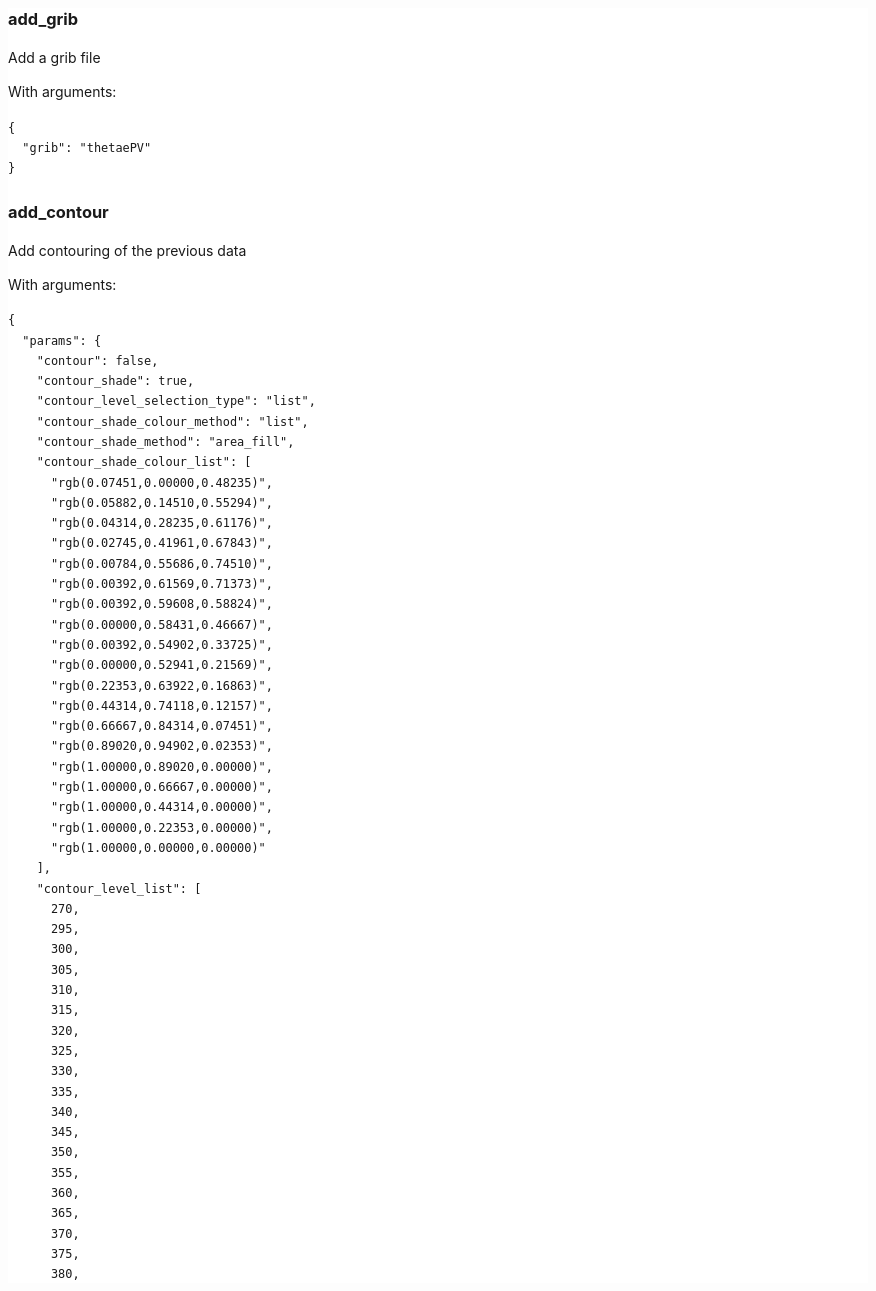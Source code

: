 ### add_grib

Add a grib file

With arguments:
```
{
  "grib": "thetaePV"
}
```

### add_contour

Add contouring of the previous data

With arguments:
```
{
  "params": {
    "contour": false,
    "contour_shade": true,
    "contour_level_selection_type": "list",
    "contour_shade_colour_method": "list",
    "contour_shade_method": "area_fill",
    "contour_shade_colour_list": [
      "rgb(0.07451,0.00000,0.48235)",
      "rgb(0.05882,0.14510,0.55294)",
      "rgb(0.04314,0.28235,0.61176)",
      "rgb(0.02745,0.41961,0.67843)",
      "rgb(0.00784,0.55686,0.74510)",
      "rgb(0.00392,0.61569,0.71373)",
      "rgb(0.00392,0.59608,0.58824)",
      "rgb(0.00000,0.58431,0.46667)",
      "rgb(0.00392,0.54902,0.33725)",
      "rgb(0.00000,0.52941,0.21569)",
      "rgb(0.22353,0.63922,0.16863)",
      "rgb(0.44314,0.74118,0.12157)",
      "rgb(0.66667,0.84314,0.07451)",
      "rgb(0.89020,0.94902,0.02353)",
      "rgb(1.00000,0.89020,0.00000)",
      "rgb(1.00000,0.66667,0.00000)",
      "rgb(1.00000,0.44314,0.00000)",
      "rgb(1.00000,0.22353,0.00000)",
      "rgb(1.00000,0.00000,0.00000)"
    ],
    "contour_level_list": [
      270,
      295,
      300,
      305,
      310,
      315,
      320,
      325,
      330,
      335,
      340,
      345,
      350,
      355,
      360,
      365,
      370,
      375,
      380,
```